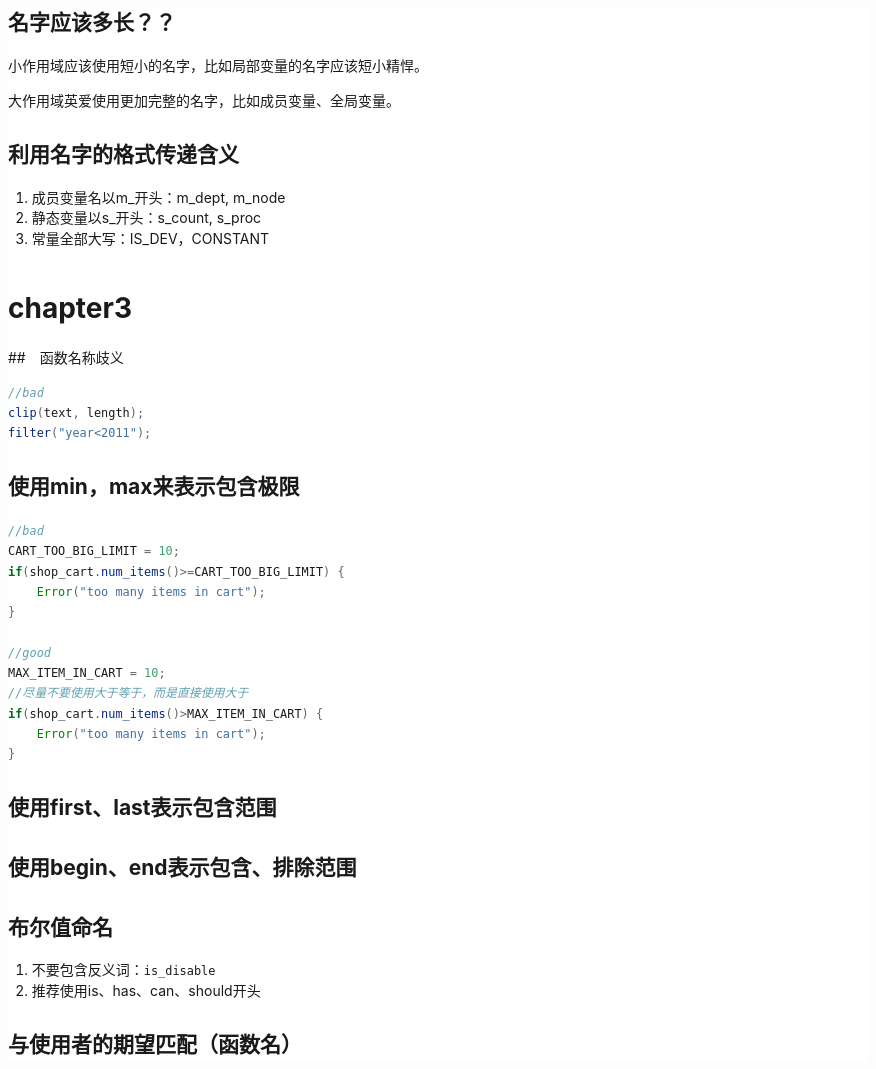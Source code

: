 ## 名字应该多长？？
小作用域应该使用短小的名字，比如局部变量的名字应该短小精悍。

大作用域英爱使用更加完整的名字，比如成员变量、全局变量。

## 利用名字的格式传递含义
1. 成员变量名以m_开头：m_dept, m_node
2. 静态变量以s_开头：s_count, s_proc
3. 常量全部大写：IS_DEV，CONSTANT

# chapter3
##　函数名称歧义

```java
//bad
clip(text, length);
filter("year<2011");
```

## 使用min，max来表示包含极限

```java
//bad
CART_TOO_BIG_LIMIT = 10;
if(shop_cart.num_items()>=CART_TOO_BIG_LIMIT) {
	Error("too many items in cart");
}

//good
MAX_ITEM_IN_CART = 10;
//尽量不要使用大于等于，而是直接使用大于
if(shop_cart.num_items()>MAX_ITEM_IN_CART) { 
	Error("too many items in cart");
}
```

## 使用first、last表示包含范围

## 使用begin、end表示包含、排除范围

## 布尔值命名
1. 不要包含反义词：`is_disable`
2. 推荐使用is、has、can、should开头

## 与使用者的期望匹配（函数名）
